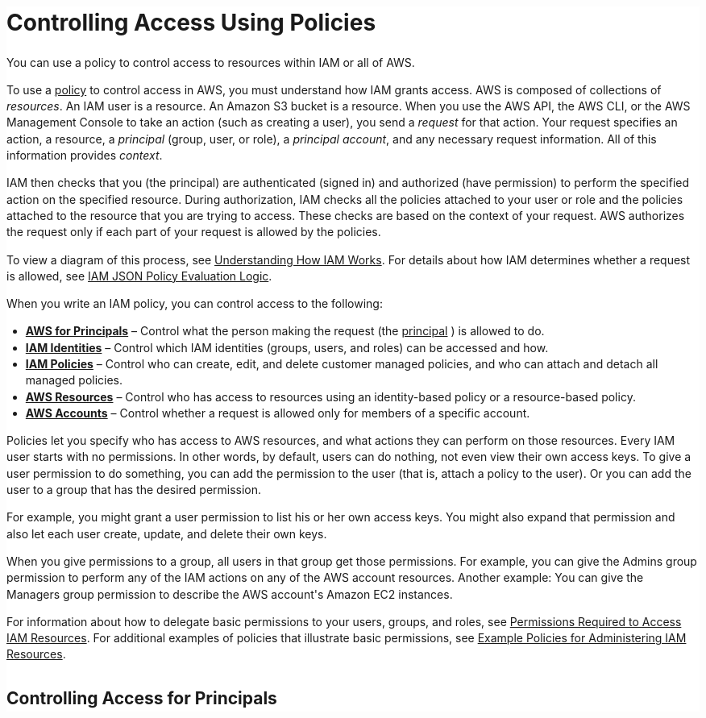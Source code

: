 # Controlling Access Using Policies<a name="access_controlling"></a>

You can use a policy to control access to resources within IAM or all of AWS\. 

To use a [policy](access_policies.md) to control access in AWS, you must understand how IAM grants access\. AWS is composed of collections of *resources*\. An IAM user is a resource\. An Amazon S3 bucket is a resource\. When you use the AWS API, the AWS CLI, or the AWS Management Console to take an action \(such as creating a user\), you send a *request* for that action\. Your request specifies an action, a resource, a *principal* \(group, user, or role\), a *principal account*, and any necessary request information\. All of this information provides *context*\.

IAM then checks that you \(the principal\) are authenticated \(signed in\) and authorized \(have permission\) to perform the specified action on the specified resource\. During authorization, IAM checks all the policies attached to your user or role and the policies attached to the resource that you are trying to access\. These checks are based on the context of your request\. AWS authorizes the request only if each part of your request is allowed by the policies\.

To view a diagram of this process, see [Understanding How IAM Works](intro-structure.md)\. For details about how IAM determines whether a request is allowed, see [IAM JSON Policy Evaluation Logic](reference_policies_evaluation-logic.md)\. 

When you write an IAM policy, you can control access to the following:
+ **[AWS for Principals](#access_controlling-principals)** – Control what the person making the request \(the [principal](intro-structure.md#intro-structure-principal) \) is allowed to do\. 
+ **[IAM Identities](#access_controlling-identities)** – Control which IAM identities \(groups, users, and roles\) can be accessed and how\.
+ **[IAM Policies](#access_controlling-policies)** – Control who can create, edit, and delete customer managed policies, and who can attach and detach all managed policies\.
+ **[AWS Resources](#access_controlling-resources)** – Control who has access to resources using an identity\-based policy or a resource\-based policy\.
+ **[AWS Accounts](#access_controlling-principal-accounts)** – Control whether a request is allowed only for members of a specific account\.

Policies let you specify who has access to AWS resources, and what actions they can perform on those resources\. Every IAM user starts with no permissions\. In other words, by default, users can do nothing, not even view their own access keys\. To give a user permission to do something, you can add the permission to the user \(that is, attach a policy to the user\)\. Or you can add the user to a group that has the desired permission\.

For example, you might grant a user permission to list his or her own access keys\. You might also expand that permission and also let each user create, update, and delete their own keys\. 

When you give permissions to a group, all users in that group get those permissions\. For example, you can give the Admins group permission to perform any of the IAM actions on any of the AWS account resources\. Another example: You can give the Managers group permission to describe the AWS account's Amazon EC2 instances\.

For information about how to delegate basic permissions to your users, groups, and roles, see [Permissions Required to Access IAM Resources](access_permissions-required.md)\. For additional examples of policies that illustrate basic permissions, see [Example Policies for Administering IAM Resources](id_credentials_delegate-permissions_examples.md)\.

## Controlling Access for Principals<a name="access_controlling-principals"></a>
